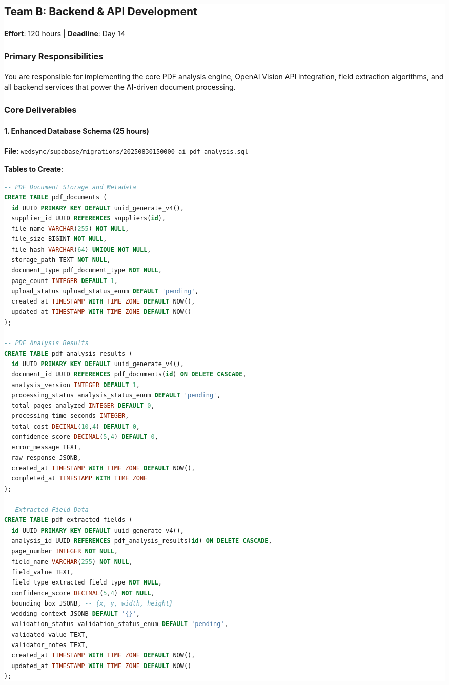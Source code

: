 
## Team B: Backend & API Development
**Effort**: 120 hours | **Deadline**: Day 14

### Primary Responsibilities
You are responsible for implementing the core PDF analysis engine, OpenAI Vision API integration, field extraction algorithms, and all backend services that power the AI-driven document processing.

### Core Deliverables

#### 1. Enhanced Database Schema (25 hours)

**File**: `wedsync/supabase/migrations/20250830150000_ai_pdf_analysis.sql`

**Tables to Create**:
```sql
-- PDF Document Storage and Metadata
CREATE TABLE pdf_documents (
  id UUID PRIMARY KEY DEFAULT uuid_generate_v4(),
  supplier_id UUID REFERENCES suppliers(id),
  file_name VARCHAR(255) NOT NULL,
  file_size BIGINT NOT NULL,
  file_hash VARCHAR(64) UNIQUE NOT NULL,
  storage_path TEXT NOT NULL,
  document_type pdf_document_type NOT NULL,
  page_count INTEGER DEFAULT 1,
  upload_status upload_status_enum DEFAULT 'pending',
  created_at TIMESTAMP WITH TIME ZONE DEFAULT NOW(),
  updated_at TIMESTAMP WITH TIME ZONE DEFAULT NOW()
);

-- PDF Analysis Results
CREATE TABLE pdf_analysis_results (
  id UUID PRIMARY KEY DEFAULT uuid_generate_v4(),
  document_id UUID REFERENCES pdf_documents(id) ON DELETE CASCADE,
  analysis_version INTEGER DEFAULT 1,
  processing_status analysis_status_enum DEFAULT 'pending',
  total_pages_analyzed INTEGER DEFAULT 0,
  processing_time_seconds INTEGER,
  total_cost DECIMAL(10,4) DEFAULT 0,
  confidence_score DECIMAL(5,4) DEFAULT 0,
  error_message TEXT,
  raw_response JSONB,
  created_at TIMESTAMP WITH TIME ZONE DEFAULT NOW(),
  completed_at TIMESTAMP WITH TIME ZONE
);

-- Extracted Field Data
CREATE TABLE pdf_extracted_fields (
  id UUID PRIMARY KEY DEFAULT uuid_generate_v4(),
  analysis_id UUID REFERENCES pdf_analysis_results(id) ON DELETE CASCADE,
  page_number INTEGER NOT NULL,
  field_name VARCHAR(255) NOT NULL,
  field_value TEXT,
  field_type extracted_field_type NOT NULL,
  confidence_score DECIMAL(5,4) NOT NULL,
  bounding_box JSONB, -- {x, y, width, height}
  wedding_context JSONB DEFAULT '{}',
  validation_status validation_status_enum DEFAULT 'pending',
  validated_value TEXT,
  validator_notes TEXT,
  created_at TIMESTAMP WITH TIME ZONE DEFAULT NOW(),
  updated_at TIMESTAMP WITH TIME ZONE DEFAULT NOW()
);
```